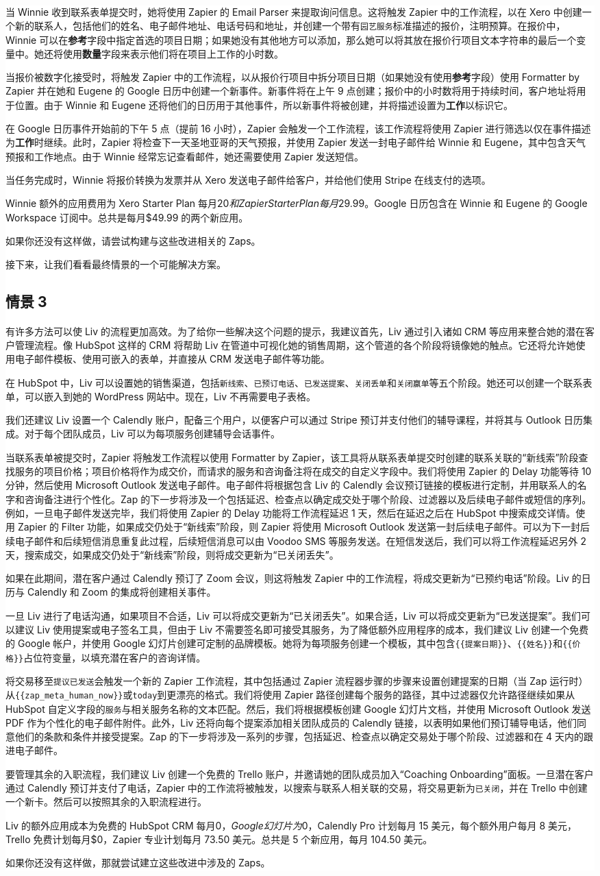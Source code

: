 当 Winnie 收到联系表单提交时，她将使用 Zapier 的 Email Parser 来提取询问信息。这将触发 Zapier 中的工作流程，以在 Xero 中创建一个新的联系人，包括他们的姓名、电子邮件地址、电话号码和地址，并创建一个带有`园艺服务`标准描述的报价，注明预算。在报价中，Winnie 可以在**参考**字段中指定首选的项目日期；如果她没有其他地方可以添加，那么她可以将其放在报价行项目文本字符串的最后一个变量中。她还将使用**数量**字段来表示他们将在项目上工作的小时数。

当报价被数字化接受时，将触发 Zapier 中的工作流程，以从报价行项目中拆分项目日期（如果她没有使用**参考**字段）使用 Formatter by Zapier 并在她和 Eugene 的 Google 日历中创建一个新事件。新事件将在上午 9 点创建；报价中的小时数将用于持续时间，客户地址将用于位置。由于 Winnie 和 Eugene 还将他们的日历用于其他事件，所以新事件将被创建，并将描述设置为**工作**以标识它。

在 Google 日历事件开始前的下午 5 点（提前 16 小时），Zapier 会触发一个工作流程，该工作流程将使用 Zapier 进行筛选以仅在事件描述为**工作**时继续。此时，Zapier 将检查下一天圣地亚哥的天气预报，并使用 Zapier 发送一封电子邮件给 Winnie 和 Eugene，其中包含天气预报和工作地点。由于 Winnie 经常忘记查看邮件，她还需要使用 Zapier 发送短信。

当任务完成时，Winnie 将报价转换为发票并从 Xero 发送电子邮件给客户，并给他们使用 Stripe 在线支付的选项。

Winnie 额外的应用费用为 Xero Starter Plan 每月$20 和 Zapier Starter Plan 每月$29.99。Google 日历包含在 Winnie 和 Eugene 的 Google Workspace 订阅中。总共是每月$49.99 的两个新应用。

如果你还没有这样做，请尝试构建与这些改进相关的 Zaps。

接下来，让我们看看最终情景的一个可能解决方案。

## 情景 3

有许多方法可以使 Liv 的流程更加高效。为了给你一些解决这个问题的提示，我建议首先，Liv 通过引入诸如 CRM 等应用来整合她的潜在客户管理流程。像 HubSpot 这样的 CRM 将帮助 Liv 在管道中可视化她的销售周期，这个管道的各个阶段将镜像她的触点。它还将允许她使用电子邮件模板、使用可嵌入的表单，并直接从 CRM 发送电子邮件等功能。

在 HubSpot 中，Liv 可以设置她的销售渠道，包括`新线索`、`已预订电话`、`已发送提案`、`关闭丢单`和`关闭赢单`等五个阶段。她还可以创建一个联系表单，可以嵌入到她的 WordPress 网站中。现在，Liv 不再需要电子表格。

我们还建议 Liv 设置一个 Calendly 账户，配备三个用户，以便客户可以通过 Stripe 预订并支付他们的辅导课程，并将其与 Outlook 日历集成。对于每个团队成员，Liv 可以为每项服务创建辅导会话事件。

当联系表单被提交时，Zapier 将触发工作流程以使用 Formatter by Zapier，该工具将从联系表单提交时创建的联系关联的“新线索”阶段查找服务的项目价格；项目价格将作为成交价，而请求的服务和咨询备注将在成交的自定义字段中。我们将使用 Zapier 的 Delay 功能等待 10 分钟，然后使用 Microsoft Outlook 发送电子邮件。电子邮件将根据包含 Liv 的 Calendly 会议预订链接的模板进行定制，并用联系人的名字和咨询备注进行个性化。Zap 的下一步将涉及一个包括延迟、检查点以确定成交处于哪个阶段、过滤器以及后续电子邮件或短信的序列。例如，一旦电子邮件发送完毕，我们将使用 Zapier 的 Delay 功能将工作流程延迟 1 天，然后在延迟之后在 HubSpot 中搜索成交详情。使用 Zapier 的 Filter 功能，如果成交仍处于“新线索”阶段，则 Zapier 将使用 Microsoft Outlook 发送第一封后续电子邮件。可以为下一封后续电子邮件和后续短信消息重复此过程，后续短信消息可以由 Voodoo SMS 等服务发送。在短信发送后，我们可以将工作流程延迟另外 2 天，搜索成交，如果成交仍处于“新线索”阶段，则将成交更新为“已关闭丢失”。

如果在此期间，潜在客户通过 Calendly 预订了 Zoom 会议，则这将触发 Zapier 中的工作流程，将成交更新为“已预约电话”阶段。Liv 的日历与 Calendly 和 Zoom 的集成将创建相关事件。

一旦 Liv 进行了电话沟通，如果项目不合适，Liv 可以将成交更新为“已关闭丢失”。如果合适，Liv 可以将成交更新为“已发送提案”。我们可以建议 Liv 使用提案或电子签名工具，但由于 Liv 不需要签名即可接受其服务，为了降低额外应用程序的成本，我们建议 Liv 创建一个免费的 Google 帐户，并使用 Google 幻灯片创建可定制的品牌模板。她将为每项服务创建一个模板，其中包含`{{提案日期}}`、`{{姓名}}`和`{{价格}}`占位符变量，以填充潜在客户的咨询详情。

将交易移至`提议已发送`会触发一个新的 Zapier 工作流程，其中包括通过 Zapier 流程器步骤的步骤来设置创建提案的日期（当 Zap 运行时）从`{{zap_meta_human_now}}`或`today`到更漂亮的格式。我们将使用 Zapier 路径创建每个服务的路径，其中过滤器仅允许路径继续如果从 HubSpot 自定义字段的`服务`与相关服务名称的文本匹配。然后，我们将根据模板创建 Google 幻灯片文档，并使用 Microsoft Outlook 发送 PDF 作为个性化的电子邮件附件。此外，Liv 还将向每个提案添加相关团队成员的 Calendly 链接，以表明如果他们预订辅导电话，他们同意他们的条款和条件并接受提案。Zap 的下一步将涉及一系列的步骤，包括延迟、检查点以确定交易处于哪个阶段、过滤器和在 4 天内的跟进电子邮件。

要管理其余的入职流程，我们建议 Liv 创建一个免费的 Trello 账户，并邀请她的团队成员加入“Coaching Onboarding”面板。一旦潜在客户通过 Calendly 预订并支付了电话，Zapier 中的工作流将被触发，以搜索与联系人相关联的交易，将交易更新为`已关闭`，并在 Trello 中创建一个新卡。然后可以按照其余的入职流程进行。

Liv 的额外应用成本为免费的 HubSpot CRM 每月$0，Google 幻灯片为$0，Calendly Pro 计划每月 15 美元，每个额外用户每月 8 美元，Trello 免费计划每月$0，Zapier 专业计划每月 73.50 美元。总共是 5 个新应用，每月 104.50 美元。

如果你还没有这样做，那就尝试建立这些改进中涉及的 Zaps。
